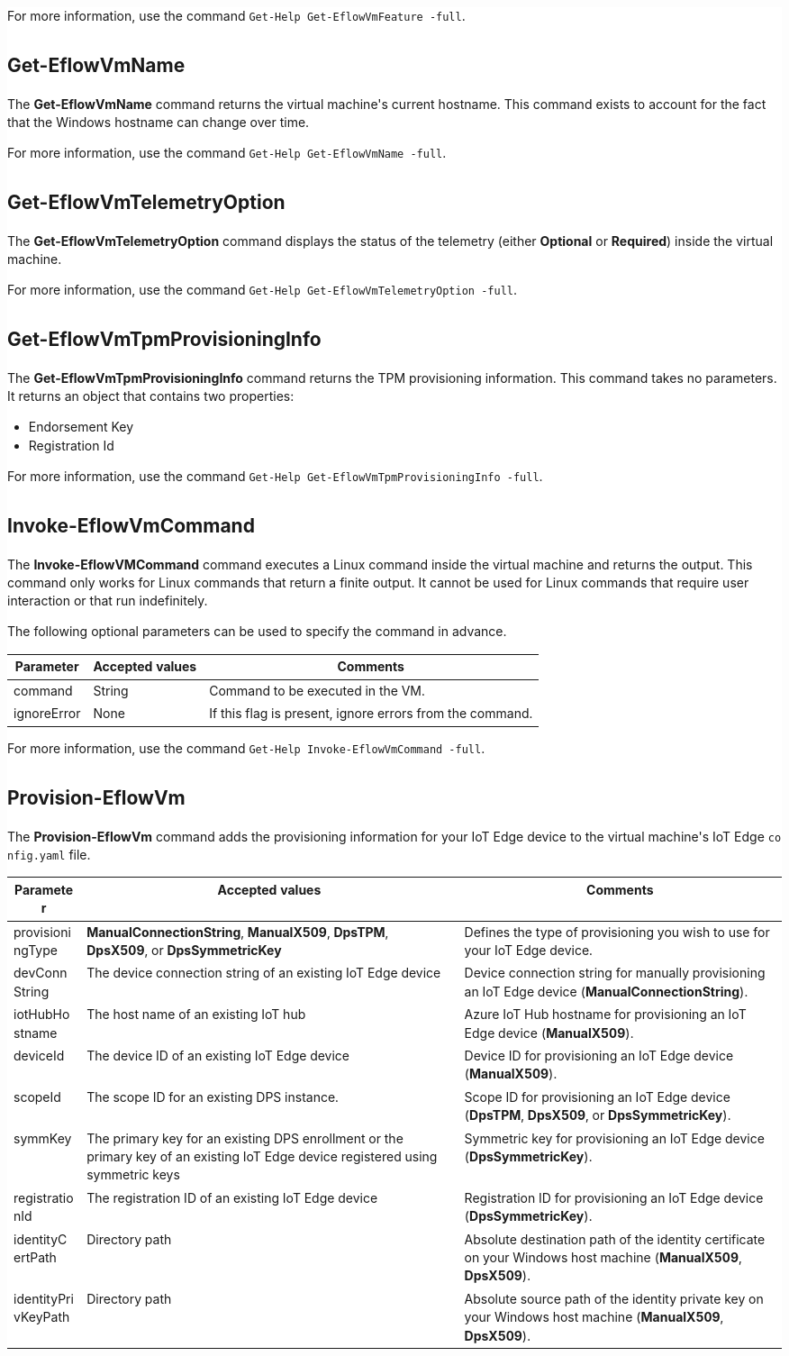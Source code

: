 For more information, use the command `Get-Help Get-EflowVmFeature -full`.

## Get-EflowVmName

The **Get-EflowVmName** command returns the virtual machine's current hostname. This command exists to account for the fact that the Windows hostname can change over time.

For more information, use the command `Get-Help Get-EflowVmName -full`.

## Get-EflowVmTelemetryOption

The **Get-EflowVmTelemetryOption** command displays the status of the telemetry (either **Optional** or **Required**) inside the virtual machine.

For more information, use the command `Get-Help Get-EflowVmTelemetryOption -full`.


## Get-EflowVmTpmProvisioningInfo

The **Get-EflowVmTpmProvisioningInfo** command returns the TPM provisioning information. This command takes no parameters. It returns an object that contains two properties:

* Endorsement Key
* Registration Id 

For more information, use the command `Get-Help Get-EflowVmTpmProvisioningInfo -full`.



## Invoke-EflowVmCommand

The **Invoke-EflowVMCommand** command executes a Linux command inside the virtual machine and returns the output. This command only works for Linux commands that return a finite output. It cannot be used for Linux commands that require user interaction or that run indefinitely.

The following optional parameters can be used to specify the command in advance.

| Parameter | Accepted values | Comments |
| --------- | --------------- | -------- |
| command | String | Command to be executed in the VM. |
| ignoreError | None |  If this flag is present, ignore errors from the command. |

For more information, use the command `Get-Help Invoke-EflowVmCommand -full`.

## Provision-EflowVm

The **Provision-EflowVm** command adds the provisioning information for your IoT Edge device to the virtual machine's IoT Edge `config.yaml` file.

| Parameter | Accepted values | Comments |
| --------- | --------------- | -------- |
| provisioningType | **ManualConnectionString**, **ManualX509**, **DpsTPM**, **DpsX509**, or **DpsSymmetricKey** |  Defines the type of provisioning you wish to use for your IoT Edge device. |
| devConnString | The device connection string of an existing IoT Edge device | Device connection string for manually provisioning an IoT Edge device (**ManualConnectionString**). |
| iotHubHostname | The host name of an existing IoT hub | Azure IoT Hub hostname for provisioning an IoT Edge device (**ManualX509**). |
| deviceId | The device ID of an existing IoT Edge device | Device ID for provisioning an IoT Edge device (**ManualX509**). |
| scopeId | The scope ID for an existing DPS instance. | Scope ID for provisioning an IoT Edge device (**DpsTPM**, **DpsX509**, or **DpsSymmetricKey**). |
| symmKey | The primary key for an existing DPS enrollment or the primary key of an existing IoT Edge device registered using symmetric keys | Symmetric key for provisioning an IoT Edge device (**DpsSymmetricKey**). |
| registrationId | The registration ID of an existing IoT Edge device | Registration ID for provisioning an IoT Edge device (**DpsSymmetricKey**). |
| identityCertPath | Directory path | Absolute destination path of the identity certificate on your Windows host machine (**ManualX509**, **DpsX509**). |
| identityPrivKeyPath | Directory path | Absolute source path of the identity private key on your Windows host machine (**ManualX509**, **DpsX509**). |